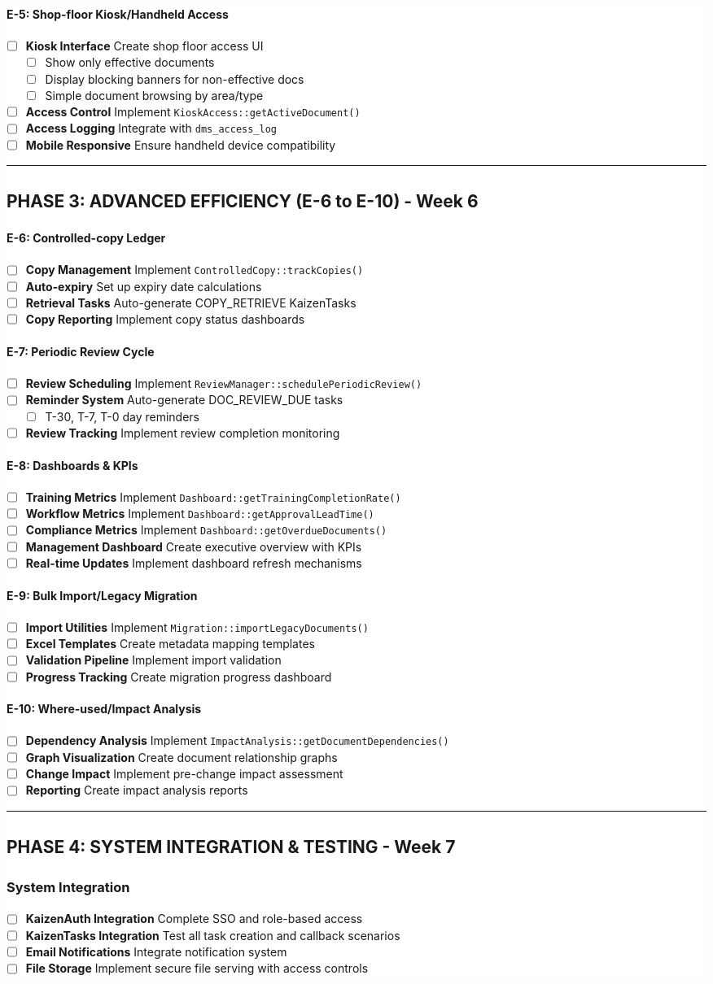 #### E-5: Shop-floor Kiosk/Handheld Access
- [ ] **Kiosk Interface** Create shop floor access UI
  - [ ] Show only effective documents
  - [ ] Display blocking banners for non-effective docs
  - [ ] Simple document browsing by area/type
- [ ] **Access Control** Implement `KioskAccess::getActiveDocument()`
- [ ] **Access Logging** Integrate with `dms_access_log`
- [ ] **Mobile Responsive** Ensure handheld device compatibility

---

## PHASE 3: ADVANCED EFFICIENCY (E-6 to E-10) - Week 6

#### E-6: Controlled-copy Ledger
- [ ] **Copy Management** Implement `ControlledCopy::trackCopies()`
- [ ] **Auto-expiry** Set up expiry date calculations
- [ ] **Retrieval Tasks** Auto-generate COPY_RETRIEVE KaizenTasks
- [ ] **Copy Reporting** Implement copy status dashboards

#### E-7: Periodic Review Cycle
- [ ] **Review Scheduling** Implement `ReviewManager::schedulePeriodicReview()`
- [ ] **Reminder System** Auto-generate DOC_REVIEW_DUE tasks
  - [ ] T-30, T-7, T-0 day reminders
- [ ] **Review Tracking** Implement review completion monitoring

#### E-8: Dashboards & KPIs
- [ ] **Training Metrics** Implement `Dashboard::getTrainingCompletionRate()`
- [ ] **Workflow Metrics** Implement `Dashboard::getApprovalLeadTime()`
- [ ] **Compliance Metrics** Implement `Dashboard::getOverdueDocuments()`
- [ ] **Management Dashboard** Create executive overview with KPIs
- [ ] **Real-time Updates** Implement dashboard refresh mechanisms

#### E-9: Bulk Import/Legacy Migration
- [ ] **Import Utilities** Implement `Migration::importLegacyDocuments()`
- [ ] **Excel Templates** Create metadata mapping templates
- [ ] **Validation Pipeline** Implement import validation
- [ ] **Progress Tracking** Create migration progress dashboard

#### E-10: Where-used/Impact Analysis
- [ ] **Dependency Analysis** Implement `ImpactAnalysis::getDocumentDependencies()`
- [ ] **Graph Visualization** Create document relationship graphs
- [ ] **Change Impact** Implement pre-change impact assessment
- [ ] **Reporting** Create impact analysis reports

---

## PHASE 4: SYSTEM INTEGRATION & TESTING - Week 7

### System Integration
- [ ] **KaizenAuth Integration** Complete SSO and role-based access
- [ ] **KaizenTasks Integration** Test all task creation and callback scenarios
- [ ] **Email Notifications** Integrate notification system
- [ ] **File Storage** Implement secure file serving with access controls
